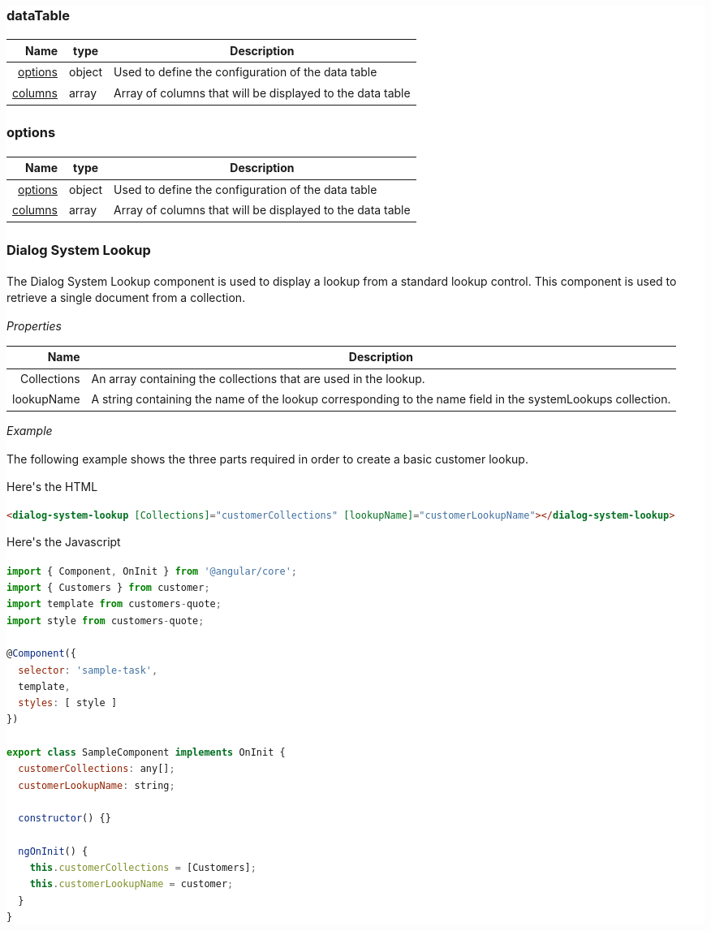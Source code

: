 ### dataTable

| Name | type | Description |
| ----:| --- | --- |
| [options](#options)| object | Used to define the configuration of the data table |
| [columns](#columns) | array | Array of columns that will be displayed to the data table |

### options

| Name | type | Description |
| ----:| --- | --- |
| [options](#options)| object | Used to define the configuration of the data table |
| [columns](#columns) | array | Array of columns that will be displayed to the data table |



### Dialog System Lookup

The Dialog System Lookup component is used to display a lookup from a standard lookup control. This component is used to retrieve a single document from a collection.

*Properties*

| Name | Description |
| ----:| --- |
| Collections | An array containing the collections that are used in the lookup. |
| lookupName | A string containing the name of the lookup corresponding to the name field in the systemLookups collection. |

*Example*

The following example shows the three parts required in order to create a basic customer lookup.

Here's the HTML

```html
<dialog-system-lookup [Collections]="customerCollections" [lookupName]="customerLookupName"></dialog-system-lookup>
```

Here's the Javascript

```javascript
import { Component, OnInit } from '@angular/core';
import { Customers } from customer;
import template from customers-quote;
import style from customers-quote;

@Component({
  selector: 'sample-task',
  template,
  styles: [ style ]
})

export class SampleComponent implements OnInit {
  customerCollections: any[];
  customerLookupName: string;

  constructor() {}

  ngOnInit() {
    this.customerCollections = [Customers];
    this.customerLookupName = customer;
  }
}
```
